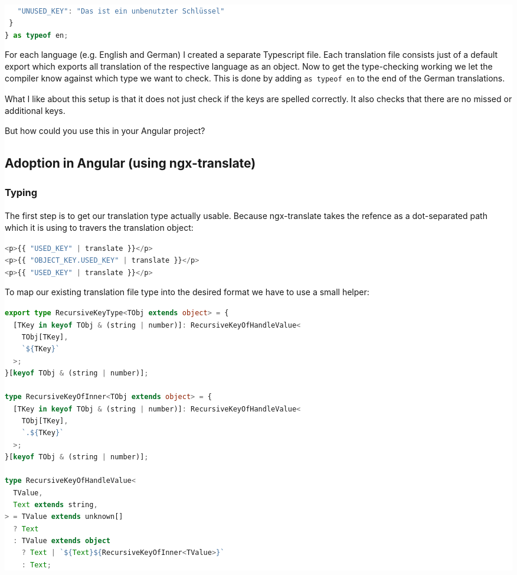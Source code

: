  ```typescript {file="i18n/en.ts"}
    "UNUSED_KEY": "Das ist ein unbenutzter Schlüssel"
  }
} as typeof en;
```

For each language (e.g. English and German) I created a separate Typescript file. Each translation file consists just of a default export which exports all translation of the respective language as an object. Now to get the type-checking working we let the compiler know against which type we want to check. This is done by adding `as typeof en` to the end of the German translations. 

What I like about this setup is that it does not just check if the keys are spelled correctly. It also checks that there are no missed or additional keys. 

But how could you use this in your Angular project? 


## Adoption in Angular (using ngx-translate)

### Typing
The first step is to get our translation type actually usable. Because ngx-translate takes the refence as a dot-separated path which it is using to travers the translation object:
```typescript {file="example.component.html"}
<p>{{ "USED_KEY" | translate }}</p>
<p>{{ "OBJECT_KEY.USED_KEY" | translate }}</p>
<p>{{ "USED_KEY" | translate }}</p>
```

To map our existing translation file type into the desired format we have to use a small helper:
```typescript {file="recursive-key.ts"}
export type RecursiveKeyType<TObj extends object> = {
  [TKey in keyof TObj & (string | number)]: RecursiveKeyOfHandleValue<
    TObj[TKey],
    `${TKey}`
  >;
}[keyof TObj & (string | number)];

type RecursiveKeyOfInner<TObj extends object> = {
  [TKey in keyof TObj & (string | number)]: RecursiveKeyOfHandleValue<
    TObj[TKey],
    `.${TKey}`
  >;
}[keyof TObj & (string | number)];

type RecursiveKeyOfHandleValue<
  TValue,
  Text extends string,
> = TValue extends unknown[]
  ? Text
  : TValue extends object
    ? Text | `${Text}${RecursiveKeyOfInner<TValue>}`
    : Text;
```

